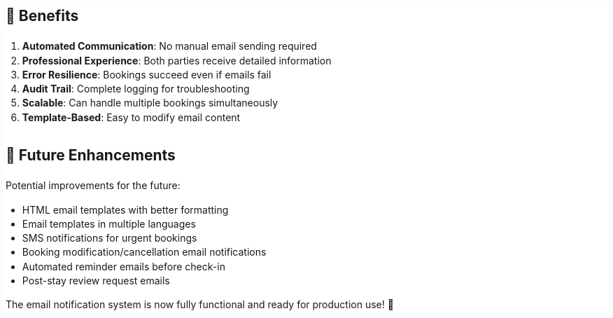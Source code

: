 ## 🎉 **Benefits**

1. **Automated Communication**: No manual email sending required
2. **Professional Experience**: Both parties receive detailed information
3. **Error Resilience**: Bookings succeed even if emails fail
4. **Audit Trail**: Complete logging for troubleshooting
5. **Scalable**: Can handle multiple bookings simultaneously
6. **Template-Based**: Easy to modify email content

## 🔮 **Future Enhancements**

Potential improvements for the future:
- HTML email templates with better formatting
- Email templates in multiple languages
- SMS notifications for urgent bookings
- Booking modification/cancellation email notifications
- Automated reminder emails before check-in
- Post-stay review request emails

The email notification system is now fully functional and ready for production use! 🚀
